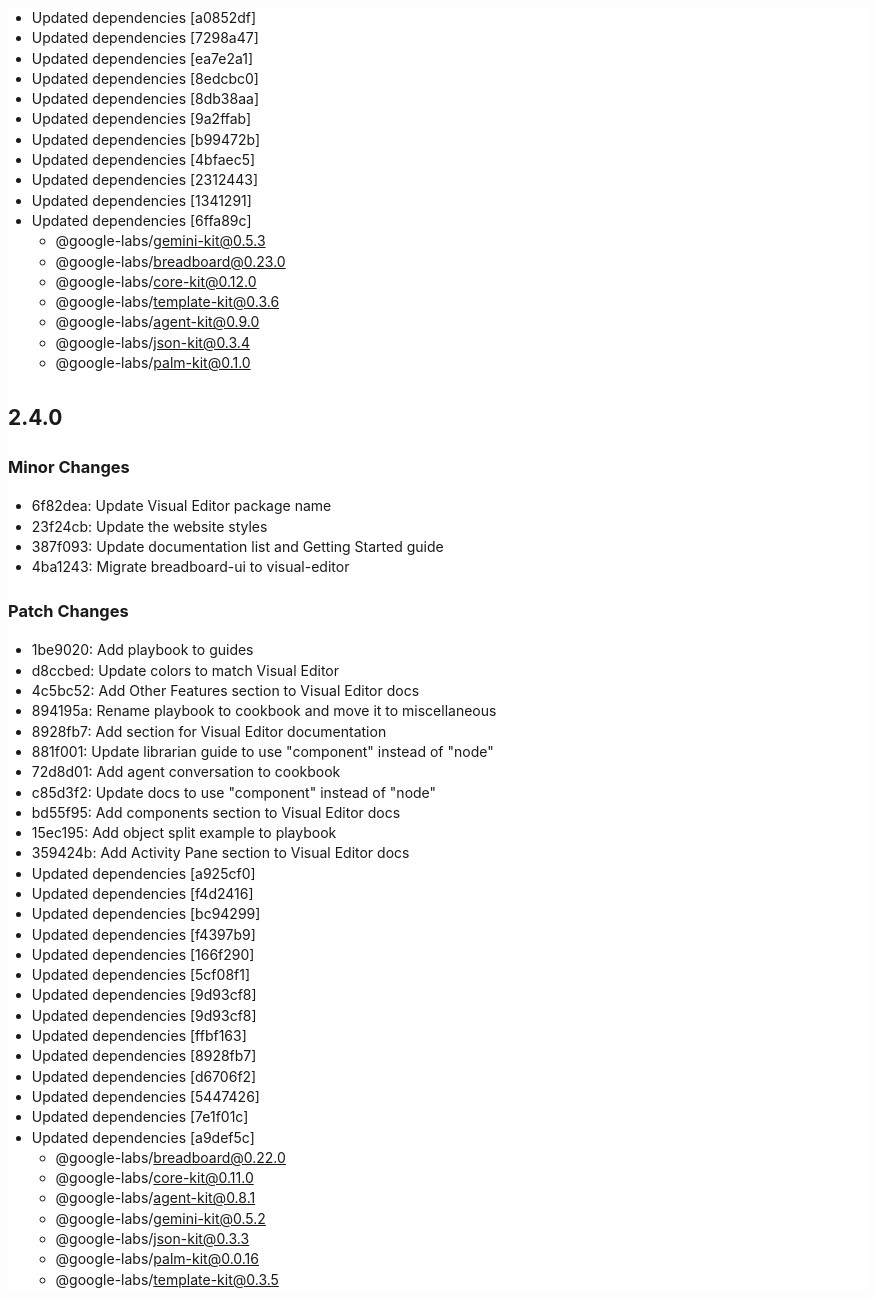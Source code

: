 - Updated dependencies [a0852df]
- Updated dependencies [7298a47]
- Updated dependencies [ea7e2a1]
- Updated dependencies [8edcbc0]
- Updated dependencies [8db38aa]
- Updated dependencies [9a2ffab]
- Updated dependencies [b99472b]
- Updated dependencies [4bfaec5]
- Updated dependencies [2312443]
- Updated dependencies [1341291]
- Updated dependencies [6ffa89c]
  - @google-labs/gemini-kit@0.5.3
  - @google-labs/breadboard@0.23.0
  - @google-labs/core-kit@0.12.0
  - @google-labs/template-kit@0.3.6
  - @google-labs/agent-kit@0.9.0
  - @google-labs/json-kit@0.3.4
  - @google-labs/palm-kit@0.1.0

## 2.4.0

### Minor Changes

- 6f82dea: Update Visual Editor package name
- 23f24cb: Update the website styles
- 387f093: Update documentation list and Getting Started guide
- 4ba1243: Migrate breadboard-ui to visual-editor

### Patch Changes

- 1be9020: Add playbook to guides
- d8ccbed: Update colors to match Visual Editor
- 4c5bc52: Add Other Features section to Visual Editor docs
- 894195a: Rename playbook to cookbook and move it to miscellaneous
- 8928fb7: Add section for Visual Editor documentation
- 881f001: Update librarian guide to use "component" instead of "node"
- 72d8d01: Add agent conversation to cookbook
- c85d3f2: Update docs to use "component" instead of "node"
- bd55f95: Add components section to Visual Editor docs
- 15ec195: Add object split example to playbook
- 359424b: Add Activity Pane section to Visual Editor docs
- Updated dependencies [a925cf0]
- Updated dependencies [f4d2416]
- Updated dependencies [bc94299]
- Updated dependencies [f4397b9]
- Updated dependencies [166f290]
- Updated dependencies [5cf08f1]
- Updated dependencies [9d93cf8]
- Updated dependencies [9d93cf8]
- Updated dependencies [ffbf163]
- Updated dependencies [8928fb7]
- Updated dependencies [d6706f2]
- Updated dependencies [5447426]
- Updated dependencies [7e1f01c]
- Updated dependencies [a9def5c]
  - @google-labs/breadboard@0.22.0
  - @google-labs/core-kit@0.11.0
  - @google-labs/agent-kit@0.8.1
  - @google-labs/gemini-kit@0.5.2
  - @google-labs/json-kit@0.3.3
  - @google-labs/palm-kit@0.0.16
  - @google-labs/template-kit@0.3.5
